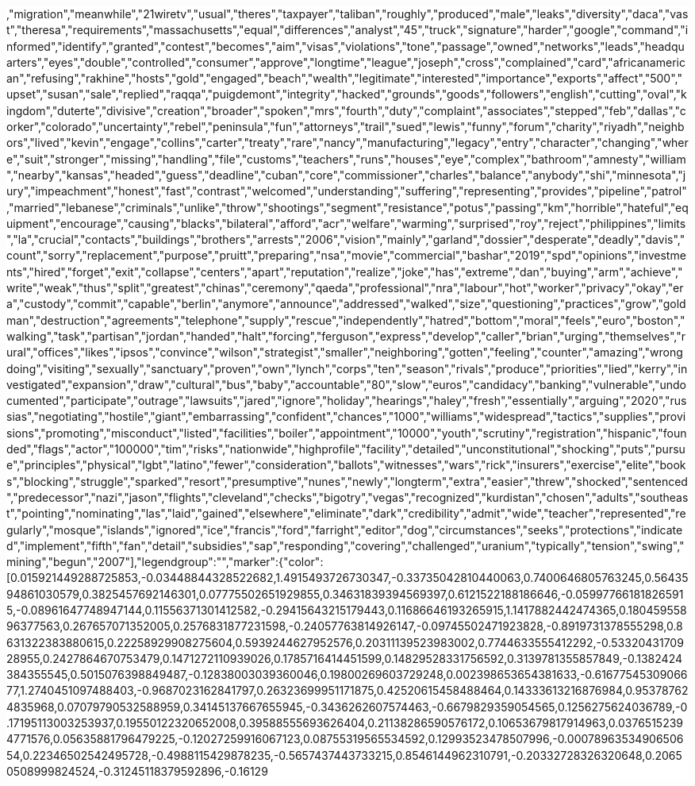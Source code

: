 ,"migration","meanwhile","21wiretv","usual","theres","taxpayer","taliban","roughly","produced","male","leaks","diversity","daca","vast","theresa","requirements","massachusetts","equal","differences","analyst","45","truck","signature","harder","google","command","informed","identify","granted","contest","becomes","aim","visas","violations","tone","passage","owned","networks","leads","headquarters","eyes","double","controlled","consumer","approve","longtime","league","joseph","cross","complained","card","africanamerican","refusing","rakhine","hosts","gold","engaged","beach","wealth","legitimate","interested","importance","exports","affect","500","upset","susan","sale","replied","raqqa","puigdemont","integrity","hacked","grounds","goods","followers","english","cutting","oval","kingdom","duterte","divisive","creation","broader","spoken","mrs","fourth","duty","complaint","associates","stepped","feb","dallas","corker","colorado","uncertainty","rebel","peninsula","fun","attorneys","trail","sued","lewis","funny","forum","charity","riyadh","neighbors","lived","kevin","engage","collins","carter","treaty","rare","nancy","manufacturing","legacy","entry","character","changing","where","suit","stronger","missing","handling","file","customs","teachers","runs","houses","eye","complex","bathroom","amnesty","william","nearby","kansas","headed","guess","deadline","cuban","core","commissioner","charles","balance","anybody","shi","minnesota","jury","impeachment","honest","fast","contrast","welcomed","understanding","suffering","representing","provides","pipeline","patrol","married","lebanese","criminals","unlike","throw","shootings","segment","resistance","potus","passing","km","horrible","hateful","equipment","encourage","causing","blacks","bilateral","afford","acr","welfare","warming","surprised","roy","reject","philippines","limits","la","crucial","contacts","buildings","brothers","arrests","2006","vision","mainly","garland","dossier","desperate","deadly","davis","count","sorry","replacement","purpose","pruitt","preparing","nsa","movie","commercial","bashar","2019","spd","opinions","investments","hired","forget","exit","collapse","centers","apart","reputation","realize","joke","has","extreme","dan","buying","arm","achieve","write","weak","thus","split","greatest","chinas","ceremony","qaeda","professional","nra","labour","hot","worker","privacy","okay","era","custody","commit","capable","berlin","anymore","announce","addressed","walked","size","questioning","practices","grow","goldman","destruction","agreements","telephone","supply","rescue","independently","hatred","bottom","moral","feels","euro","boston","walking","task","partisan","jordan","handed","halt","forcing","ferguson","express","develop","caller","brian","urging","themselves","rural","offices","likes","ipsos","convince","wilson","strategist","smaller","neighboring","gotten","feeling","counter","amazing","wrongdoing","visiting","sexually","sanctuary","proven","own","lynch","corps","ten","season","rivals","produce","priorities","lied","kerry","investigated","expansion","draw","cultural","bus","baby","accountable","80","slow","euros","candidacy","banking","vulnerable","undocumented","participate","outrage","lawsuits","jared","ignore","holiday","hearings","haley","fresh","essentially","arguing","2020","russias","negotiating","hostile","giant","embarrassing","confident","chances","1000","williams","widespread","tactics","supplies","provisions","promoting","misconduct","listed","facilities","boiler","appointment","10000","youth","scrutiny","registration","hispanic","founded","flags","actor","100000","tim","risks","nationwide","highprofile","facility","detailed","unconstitutional","shocking","puts","pursue","principles","physical","lgbt","latino","fewer","consideration","ballots","witnesses","wars","rick","insurers","exercise","elite","books","blocking","struggle","sparked","resort","presumptive","nunes","newly","longterm","extra","easier","threw","shocked","sentenced","predecessor","nazi","jason","flights","cleveland","checks","bigotry","vegas","recognized","kurdistan","chosen","adults","southeast","pointing","nominating","las","laid","gained","elsewhere","eliminate","dark","credibility","admit","wide","teacher","represented","regularly","mosque","islands","ignored","ice","francis","ford","farright","editor","dog","circumstances","seeks","protections","indicated","implement","fifth","fan","detail","subsidies","sap","responding","covering","challenged","uranium","typically","tension","swing","mining","begun","2007"],"legendgroup":"","marker":{"color":[0.015921449288725853,-0.03448844328522682,1.4915493726730347,-0.33735042810440063,0.7400646805763245,0.5643594861030579,0.3825457692146301,0.07775502651929855,0.34631839394569397,0.6121522188186646,-0.059977661818265915,-0.08961647748947144,0.11556371301412582,-0.29415643215179443,0.11686646193265915,1.1417882442474365,0.18045955896377563,0.267657071352005,0.2576831877231598,-0.24057763814926147,-0.09745502471923828,-0.8919731378555298,0.8631322383880615,0.22258929908275604,0.5939244627952576,0.20311139523983002,0.7744633555412292,-0.5332043170928955,0.2427864670753479,0.1471272110939026,0.1785716414451599,0.14829528331756592,0.3139781355857849,-0.1382424384355545,0.5015076398849487,-0.12838003039360046,0.19800269603729248,0.002398653654381633,-0.6167754530906677,1.2740451097488403,-0.9687023162841797,0.26323699951171875,0.42520615458488464,0.14333613216876984,0.953787624835968,0.07079790532588959,0.34145137667655945,-0.3436262607574463,-0.6679829359054565,0.1256275624036789,-0.17195113003253937,0.19550122320652008,0.39588555693626404,0.21138286590576172,0.10653679817914963,0.03765152394771576,0.05635881796479225,-0.12027259916067123,0.08755319565534592,0.12993523478507996,-0.0007896353490650654,0.22346502542495728,-0.4988115429878235,-0.5657437443733215,0.8546144962310791,-0.20332728326320648,0.20650508999824524,-0.31245118379592896,-0.16129